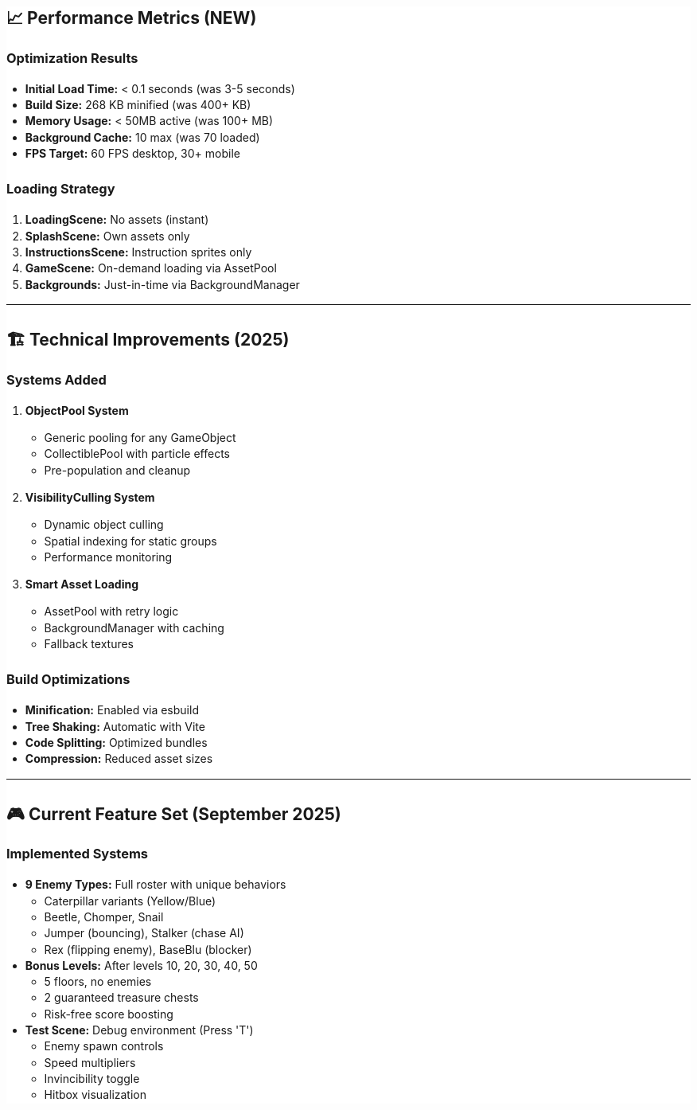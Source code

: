 ## 📈 Performance Metrics (NEW)

### Optimization Results
- **Initial Load Time:** < 0.1 seconds (was 3-5 seconds)
- **Build Size:** 268 KB minified (was 400+ KB)
- **Memory Usage:** < 50MB active (was 100+ MB)
- **Background Cache:** 10 max (was 70 loaded)
- **FPS Target:** 60 FPS desktop, 30+ mobile

### Loading Strategy
1. **LoadingScene:** No assets (instant)
2. **SplashScene:** Own assets only
3. **InstructionsScene:** Instruction sprites only
4. **GameScene:** On-demand loading via AssetPool
5. **Backgrounds:** Just-in-time via BackgroundManager

---

## 🏗️ Technical Improvements (2025)

### Systems Added
1. **ObjectPool System**
   - Generic pooling for any GameObject
   - CollectiblePool with particle effects
   - Pre-population and cleanup

2. **VisibilityCulling System**
   - Dynamic object culling
   - Spatial indexing for static groups
   - Performance monitoring

3. **Smart Asset Loading**
   - AssetPool with retry logic
   - BackgroundManager with caching
   - Fallback textures

### Build Optimizations
- **Minification:** Enabled via esbuild
- **Tree Shaking:** Automatic with Vite
- **Code Splitting:** Optimized bundles
- **Compression:** Reduced asset sizes

---

## 🎮 Current Feature Set (September 2025)

### Implemented Systems
- **9 Enemy Types:** Full roster with unique behaviors
  - Caterpillar variants (Yellow/Blue)
  - Beetle, Chomper, Snail
  - Jumper (bouncing), Stalker (chase AI)
  - Rex (flipping enemy), BaseBlu (blocker)
- **Bonus Levels:** After levels 10, 20, 30, 40, 50
  - 5 floors, no enemies
  - 2 guaranteed treasure chests
  - Risk-free score boosting
- **Test Scene:** Debug environment (Press 'T')
  - Enemy spawn controls
  - Speed multipliers
  - Invincibility toggle
  - Hitbox visualization